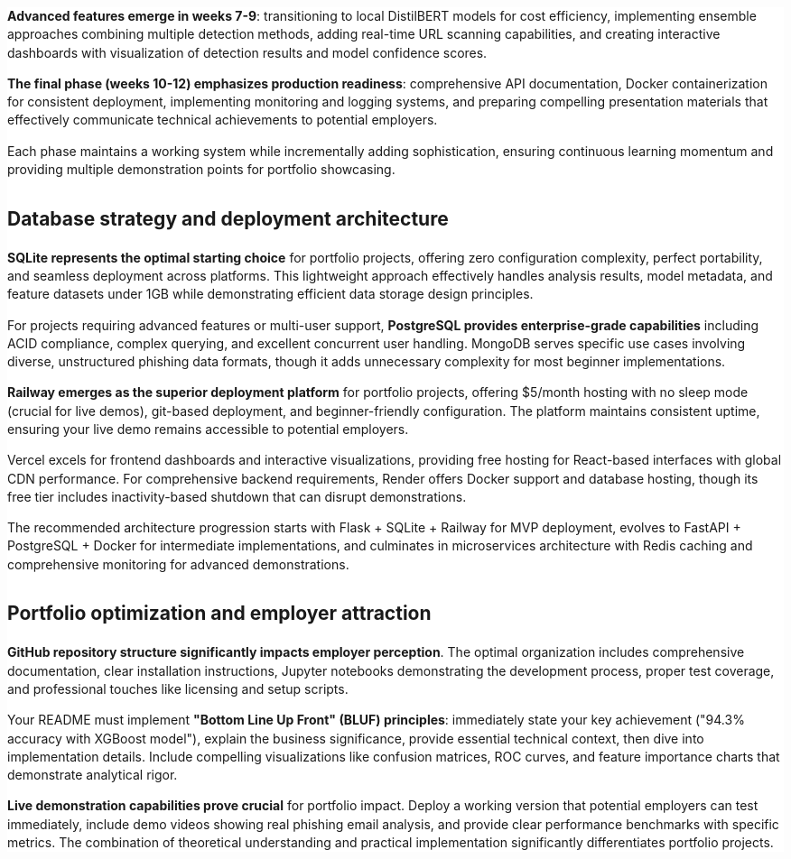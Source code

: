 **Advanced features emerge in weeks 7-9**: transitioning to local DistilBERT models for cost efficiency, implementing ensemble approaches combining multiple detection methods, adding real-time URL scanning capabilities, and creating interactive dashboards with visualization of detection results and model confidence scores.

**The final phase (weeks 10-12) emphasizes production readiness**: comprehensive API documentation, Docker containerization for consistent deployment, implementing monitoring and logging systems, and preparing compelling presentation materials that effectively communicate technical achievements to potential employers.

Each phase maintains a working system while incrementally adding sophistication, ensuring continuous learning momentum and providing multiple demonstration points for portfolio showcasing.

## Database strategy and deployment architecture

**SQLite represents the optimal starting choice** for portfolio projects, offering zero configuration complexity, perfect portability, and seamless deployment across platforms. This lightweight approach effectively handles analysis results, model metadata, and feature datasets under 1GB while demonstrating efficient data storage design principles.

For projects requiring advanced features or multi-user support, **PostgreSQL provides enterprise-grade capabilities** including ACID compliance, complex querying, and excellent concurrent user handling. MongoDB serves specific use cases involving diverse, unstructured phishing data formats, though it adds unnecessary complexity for most beginner implementations.

**Railway emerges as the superior deployment platform** for portfolio projects, offering $5/month hosting with no sleep mode (crucial for live demos), git-based deployment, and beginner-friendly configuration. The platform maintains consistent uptime, ensuring your live demo remains accessible to potential employers.

Vercel excels for frontend dashboards and interactive visualizations, providing free hosting for React-based interfaces with global CDN performance. For comprehensive backend requirements, Render offers Docker support and database hosting, though its free tier includes inactivity-based shutdown that can disrupt demonstrations.

The recommended architecture progression starts with Flask + SQLite + Railway for MVP deployment, evolves to FastAPI + PostgreSQL + Docker for intermediate implementations, and culminates in microservices architecture with Redis caching and comprehensive monitoring for advanced demonstrations.

## Portfolio optimization and employer attraction

**GitHub repository structure significantly impacts employer perception**. The optimal organization includes comprehensive documentation, clear installation instructions, Jupyter notebooks demonstrating the development process, proper test coverage, and professional touches like licensing and setup scripts.

Your README must implement **"Bottom Line Up Front" (BLUF) principles**: immediately state your key achievement ("94.3% accuracy with XGBoost model"), explain the business significance, provide essential technical context, then dive into implementation details. Include compelling visualizations like confusion matrices, ROC curves, and feature importance charts that demonstrate analytical rigor.

**Live demonstration capabilities prove crucial** for portfolio impact. Deploy a working version that potential employers can test immediately, include demo videos showing real phishing email analysis, and provide clear performance benchmarks with specific metrics. The combination of theoretical understanding and practical implementation significantly differentiates portfolio projects.
